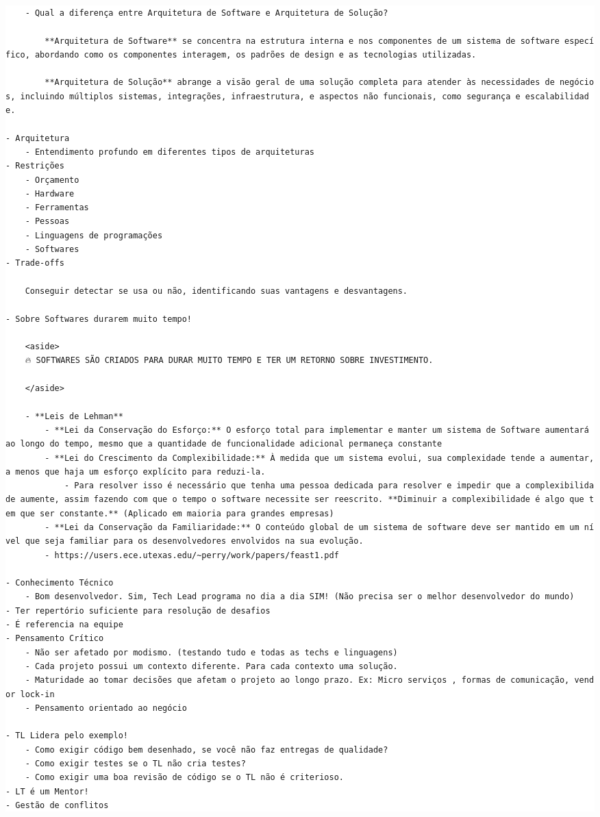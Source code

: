         - Qual a diferença entre Arquitetura de Software e Arquitetura de Solução?
            
            **Arquitetura de Software** se concentra na estrutura interna e nos componentes de um sistema de software específico, abordando como os componentes interagem, os padrões de design e as tecnologias utilizadas.
            
            **Arquitetura de Solução** abrange a visão geral de uma solução completa para atender às necessidades de negócios, incluindo múltiplos sistemas, integrações, infraestrutura, e aspectos não funcionais, como segurança e escalabilidade.
            
    - Arquitetura
        - Entendimento profundo em diferentes tipos de arquiteturas
    - Restrições
        - Orçamento
        - Hardware
        - Ferramentas
        - Pessoas
        - Linguagens de programações
        - Softwares
    - Trade-offs
        
        Conseguir detectar se usa ou não, identificando suas vantagens e desvantagens.
        
    - Sobre Softwares durarem muito tempo!
        
        <aside>
        🔥 SOFTWARES SÃO CRIADOS PARA DURAR MUITO TEMPO E TER UM RETORNO SOBRE INVESTIMENTO.
        
        </aside>
        
        - **Leis de Lehman**
            - **Lei da Conservação do Esforço:** O esforço total para implementar e manter um sistema de Software aumentará ao longo do tempo, mesmo que a quantidade de funcionalidade adicional permaneça constante
            - **Lei do Crescimento da Complexibilidade:** À medida que um sistema evolui, sua complexidade tende a aumentar, a menos que haja um esforço explícito para reduzi-la.
                - Para resolver isso é necessário que tenha uma pessoa dedicada para resolver e impedir que a complexibilidade aumente, assim fazendo com que o tempo o software necessite ser reescrito. **Diminuir a complexibilidade é algo que tem que ser constante.** (Aplicado em maioria para grandes empresas)
            - **Lei da Conservação da Familiaridade:** O conteúdo global de um sistema de software deve ser mantido em um nível que seja familiar para os desenvolvedores envolvidos na sua evolução.
            - https://users.ece.utexas.edu/~perry/work/papers/feast1.pdf
        
    - Conhecimento Técnico
        - Bom desenvolvedor. Sim, Tech Lead programa no dia a dia SIM! (Não precisa ser o melhor desenvolvedor do mundo)
    - Ter repertório suficiente para resolução de desafios
    - É referencia na equipe
    - Pensamento Crítico
        - Não ser afetado por modismo. (testando tudo e todas as techs e linguagens)
        - Cada projeto possui um contexto diferente. Para cada contexto uma solução.
        - Maturidade ao tomar decisões que afetam o projeto ao longo prazo. Ex: Micro serviços , formas de comunicação, vendor lock-in
        - Pensamento orientado ao negócio
        
    - TL Lidera pelo exemplo!
        - Como exigir código bem desenhado, se você não faz entregas de qualidade?
        - Como exigir testes se o TL não cria testes?
        - Como exigir uma boa revisão de código se o TL não é criterioso.
    - LT é um Mentor!
    - Gestão de conflitos
        